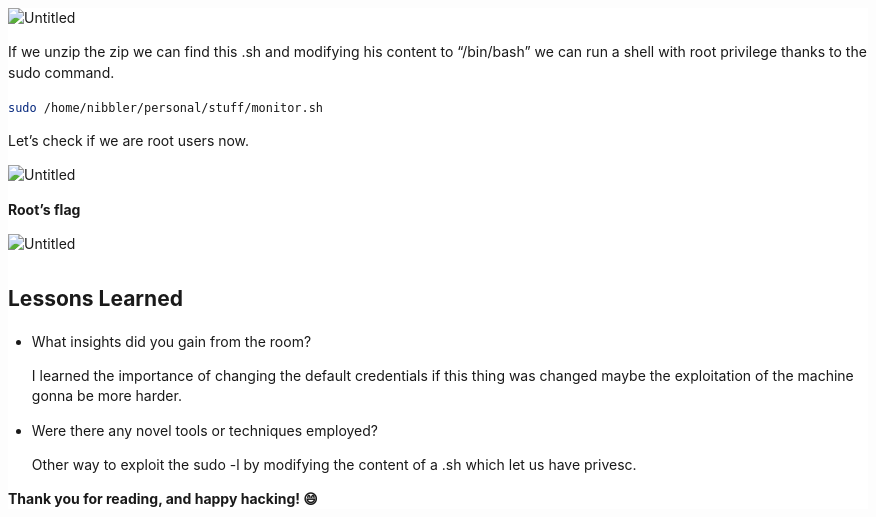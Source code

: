 ![Untitled](/HTB/nibbles-11.png)

If we unzip the zip we can find this .sh and modifying his content to “/bin/bash” we can run a shell with root privilege thanks to the sudo command.

```bash
sudo /home/nibbler/personal/stuff/monitor.sh
```

Let’s check if we are root users now.

![Untitled](/HTB/nibbles-12.png)

**Root’s flag**

![Untitled](/HTB/nibbles-13.png)

## Lessons Learned

- What insights did you gain from the room?
    
    I learned the importance of changing the default credentials if this thing was changed maybe the exploitation of the machine gonna be more harder.
    
- Were there any novel tools or techniques employed?
    
    Other way to exploit the sudo -l by modifying the content of a .sh which let us have privesc.

**Thank you for reading, and happy hacking! 😄**
